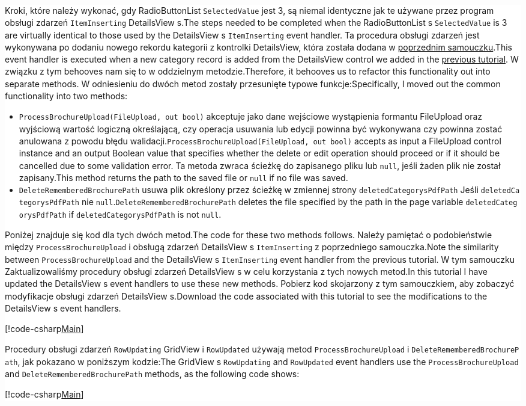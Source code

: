 <span data-ttu-id="d0bc9-304">Kroki, które należy wykonać, gdy RadioButtonList `SelectedValue` jest 3, są niemal identyczne jak te używane przez program obsługi zdarzeń `ItemInserting` DetailsView s.</span><span class="sxs-lookup"><span data-stu-id="d0bc9-304">The steps needed to be completed when the RadioButtonList s `SelectedValue` is 3 are virtually identical to those used by the DetailsView s `ItemInserting` event handler.</span></span> <span data-ttu-id="d0bc9-305">Ta procedura obsługi zdarzeń jest wykonywana po dodaniu nowego rekordu kategorii z kontrolki DetailsView, która została dodana w [poprzednim samouczku](including-a-file-upload-option-when-adding-a-new-record-cs.md).</span><span class="sxs-lookup"><span data-stu-id="d0bc9-305">This event handler is executed when a new category record is added from the DetailsView control we added in the [previous tutorial](including-a-file-upload-option-when-adding-a-new-record-cs.md).</span></span> <span data-ttu-id="d0bc9-306">W związku z tym behooves nam się to w oddzielnym metodzie.</span><span class="sxs-lookup"><span data-stu-id="d0bc9-306">Therefore, it behooves us to refactor this functionality out into separate methods.</span></span> <span data-ttu-id="d0bc9-307">W odniesieniu do dwóch metod zostały przesunięte typowe funkcje:</span><span class="sxs-lookup"><span data-stu-id="d0bc9-307">Specifically, I moved out the common functionality into two methods:</span></span>

- <span data-ttu-id="d0bc9-308">`ProcessBrochureUpload(FileUpload, out bool)` akceptuje jako dane wejściowe wystąpienia formantu FileUpload oraz wyjściową wartość logiczną określającą, czy operacja usuwania lub edycji powinna być wykonywana czy powinna zostać anulowana z powodu błędu walidacji.</span><span class="sxs-lookup"><span data-stu-id="d0bc9-308">`ProcessBrochureUpload(FileUpload, out bool)` accepts as input a FileUpload control instance and an output Boolean value that specifies whether the delete or edit operation should proceed or if it should be cancelled due to some validation error.</span></span> <span data-ttu-id="d0bc9-309">Ta metoda zwraca ścieżkę do zapisanego pliku lub `null`, jeśli żaden plik nie został zapisany.</span><span class="sxs-lookup"><span data-stu-id="d0bc9-309">This method returns the path to the saved file or `null` if no file was saved.</span></span>
- <span data-ttu-id="d0bc9-310">`DeleteRememberedBrochurePath` usuwa plik określony przez ścieżkę w zmiennej strony `deletedCategorysPdfPath` Jeśli `deletedCategorysPdfPath` nie `null`.</span><span class="sxs-lookup"><span data-stu-id="d0bc9-310">`DeleteRememberedBrochurePath` deletes the file specified by the path in the page variable `deletedCategorysPdfPath` if `deletedCategorysPdfPath` is not `null`.</span></span>

<span data-ttu-id="d0bc9-311">Poniżej znajduje się kod dla tych dwóch metod.</span><span class="sxs-lookup"><span data-stu-id="d0bc9-311">The code for these two methods follows.</span></span> <span data-ttu-id="d0bc9-312">Należy pamiętać o podobieństwie między `ProcessBrochureUpload` i obsługą zdarzeń DetailsView s `ItemInserting` z poprzedniego samouczka.</span><span class="sxs-lookup"><span data-stu-id="d0bc9-312">Note the similarity between `ProcessBrochureUpload` and the DetailsView s `ItemInserting` event handler from the previous tutorial.</span></span> <span data-ttu-id="d0bc9-313">W tym samouczku Zaktualizowaliśmy procedury obsługi zdarzeń DetailsView s w celu korzystania z tych nowych metod.</span><span class="sxs-lookup"><span data-stu-id="d0bc9-313">In this tutorial I have updated the DetailsView s event handlers to use these new methods.</span></span> <span data-ttu-id="d0bc9-314">Pobierz kod skojarzony z tym samouczkiem, aby zobaczyć modyfikacje obsługi zdarzeń DetailsView s.</span><span class="sxs-lookup"><span data-stu-id="d0bc9-314">Download the code associated with this tutorial to see the modifications to the DetailsView s event handlers.</span></span>

[!code-csharp[Main](updating-and-deleting-existing-binary-data-cs/samples/sample8.cs)]

<span data-ttu-id="d0bc9-315">Procedury obsługi zdarzeń `RowUpdating` GridView i `RowUpdated` używają metod `ProcessBrochureUpload` i `DeleteRememberedBrochurePath`, jak pokazano w poniższym kodzie:</span><span class="sxs-lookup"><span data-stu-id="d0bc9-315">The GridView s `RowUpdating` and `RowUpdated` event handlers use the `ProcessBrochureUpload` and `DeleteRememberedBrochurePath` methods, as the following code shows:</span></span>

[!code-csharp[Main](updating-and-deleting-existing-binary-data-cs/samples/sample9.cs)]
